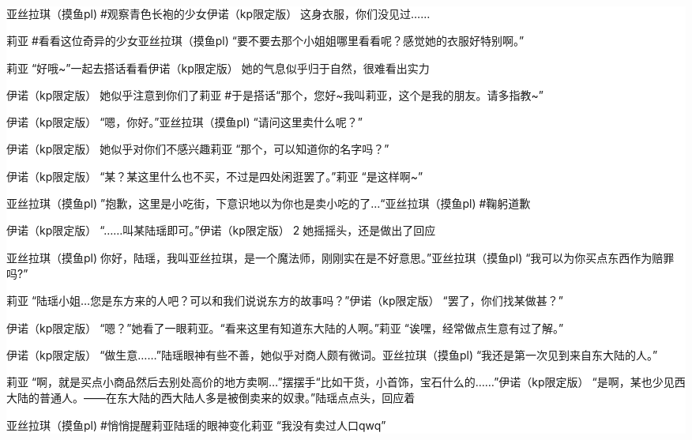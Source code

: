 亚丝拉琪（摸鱼pl)
#观察青色长袍的少女伊诺（kp限定版）
这身衣服，你们没见过……

莉亚
#看看这位奇异的少女亚丝拉琪（摸鱼pl)
“要不要去那个小姐姐哪里看看呢？感觉她的衣服好特别啊。”

莉亚
“好哦~”一起去搭话看看伊诺（kp限定版）
她的气息似乎归于自然，很难看出实力

伊诺（kp限定版）
她似乎注意到你们了莉亚
#于是搭话“那个，您好~我叫莉亚，这个是我的朋友。请多指教~”

伊诺（kp限定版）
“嗯，你好。”亚丝拉琪（摸鱼pl)
“请问这里卖什么呢？”

伊诺（kp限定版）
她似乎对你们不感兴趣莉亚
“那个，可以知道你的名字吗？”

伊诺（kp限定版）
“某？某这里什么也不买，不过是四处闲逛罢了。”莉亚
“是这样啊~”

亚丝拉琪（摸鱼pl)
”抱歉，这里是小吃街，下意识地以为你也是卖小吃的了…“亚丝拉琪（摸鱼pl)
#鞠躬道歉

伊诺（kp限定版）
“……叫某陆瑶即可。”伊诺（kp限定版） 2
她摇摇头，还是做出了回应

亚丝拉琪（摸鱼pl)
你好，陆瑶，我叫亚丝拉琪，是一个魔法师，刚刚实在是不好意思。”亚丝拉琪（摸鱼pl)
“我可以为你买点东西作为赔罪吗?”

莉亚
“陆瑶小姐…您是东方来的人吧？可以和我们说说东方的故事吗？”伊诺（kp限定版）
“罢了，你们找某做甚？”

伊诺（kp限定版）
“嗯？”她看了一眼莉亚。“看来这里有知道东大陆的人啊。”莉亚
“诶嘿，经常做点生意有过了解。”

伊诺（kp限定版）
“做生意……”陆瑶眼神有些不善，她似乎对商人颇有微词。亚丝拉琪（摸鱼pl)
“我还是第一次见到来自东大陆的人。”

莉亚
“啊，就是买点小商品然后去别处高价的地方卖啊…”摆摆手“比如干货，小首饰，宝石什么的……”伊诺（kp限定版）
“是啊，某也少见西大陆的普通人。——在东大陆的西大陆人多是被倒卖来的奴隶。”陆瑶点点头，回应着

亚丝拉琪（摸鱼pl)
#悄悄提醒莉亚陆瑶的眼神变化莉亚
“我没有卖过人口qwq”
